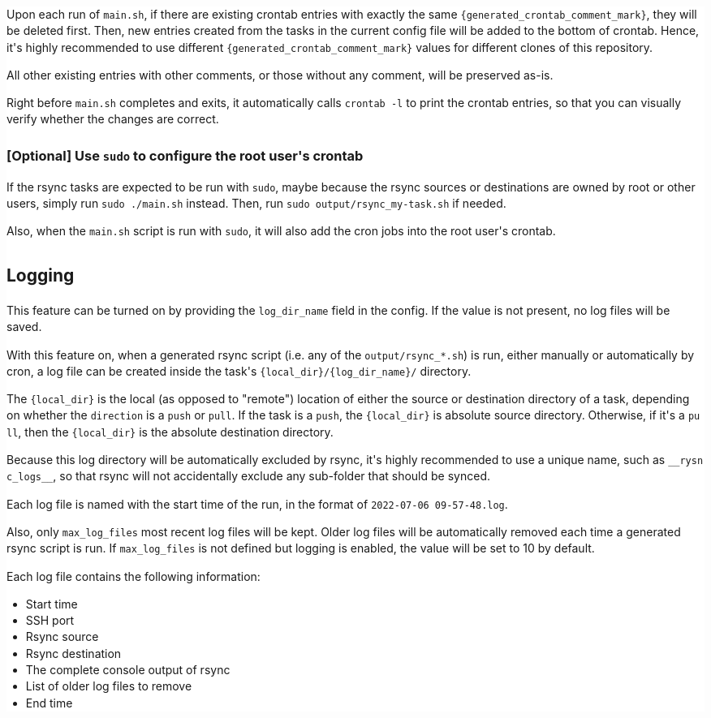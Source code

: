 Upon each run of `main.sh`, if there are existing crontab entries with exactly the
same `{generated_crontab_comment_mark}`, they will be deleted first. Then, new entries created from
the tasks in the current config file will be added to the bottom of crontab. Hence, it's highly
recommended to use different `{generated_crontab_comment_mark}` values for different clones of this
repository.

All other existing entries with other comments, or those without any comment, will be preserved
as-is.

Right before `main.sh` completes and exits, it automatically calls `crontab -l` to print the crontab
entries, so that you can visually verify whether the changes are correct.

### [Optional] Use `sudo` to configure the root user's crontab

If the rsync tasks are expected to be run with `sudo`, maybe because the rsync sources or
destinations are owned by root or other users, simply run `sudo ./main.sh` instead. Then,
run `sudo output/rsync_my-task.sh` if needed.

Also, when the `main.sh` script is run with `sudo`, it will also add the cron jobs into the root
user's crontab.

## Logging

This feature can be turned on by providing the `log_dir_name` field in the config. If the value is
not present, no log files will be saved.

With this feature on, when a generated rsync script (i.e. any of the `output/rsync_*.sh`) is run,
either manually or automatically by cron, a log file can be created inside the
task's `{local_dir}/{log_dir_name}/` directory.

The `{local_dir}` is the local (as opposed to "remote") location of either the source or destination
directory of a task, depending on whether the `direction` is a `push` or `pull`. If the task is
a `push`, the `{local_dir}` is absolute source directory. Otherwise, if it's a `pull`, then
the `{local_dir}` is the absolute destination directory.

Because this log directory will be automatically excluded by rsync, it's highly recommended to use a
unique name, such as `__rysnc_logs__`, so that rsync will not accidentally exclude any sub-folder
that should be synced.

Each log file is named with the start time of the run, in the format of `2022-07-06 09-57-48.log`.

Also, only `max_log_files` most recent log files will be kept. Older log files will be
automatically removed each time a generated rsync script is run. If `max_log_files` is not defined
but logging is enabled, the value will be set to 10 by default.

Each log file contains the following information:

* Start time
* SSH port
* Rsync source
* Rsync destination
* The complete console output of rsync
* List of older log files to remove
* End time
